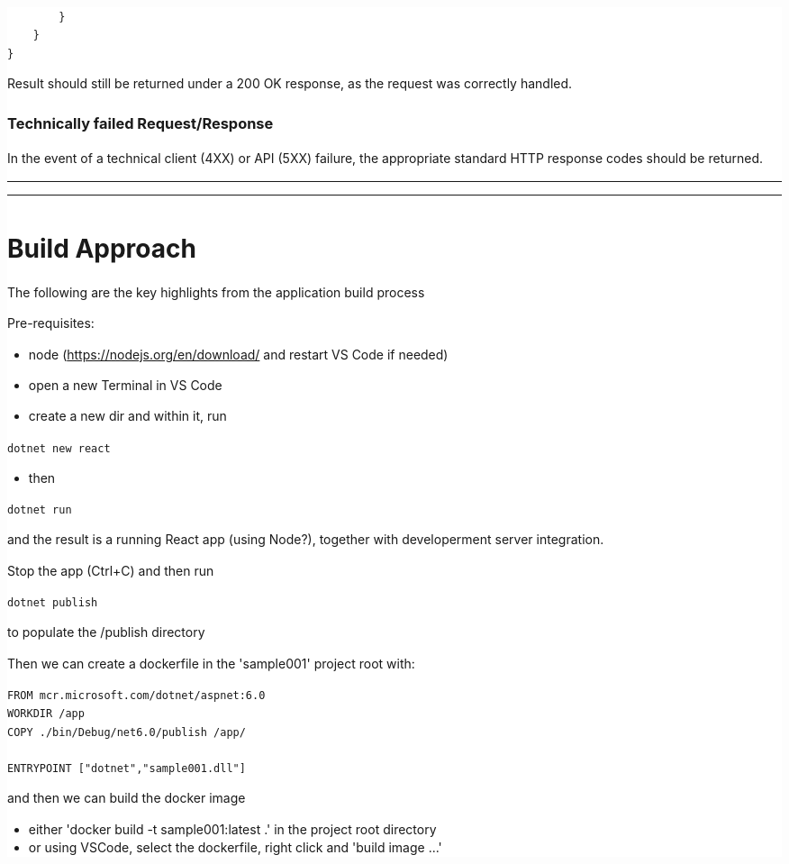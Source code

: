 ````
        }
    }
}
````
Result should still be returned under a 200 OK response, as the request was correctly handled.


### Technically failed Request/Response
In the event of a technical client (4XX) or API (5XX) failure, the appropriate standard HTTP response codes should be returned.

  
----





----

# Build Approach
The following are the key highlights from the application build process

Pre-requisites:
 - node (https://nodejs.org/en/download/ and restart VS Code if needed)


 - open a new Terminal in VS Code
 - create a new dir and within it, run
 ````
 dotnet new react
 ````  
  - then
 ````
 dotnet run
 ````  
and the result is a running React app (using Node?), together with developerment server integration.

Stop the app (Ctrl+C) and then run

 ````
 dotnet publish
 ```` 
to populate the /publish directory

Then we can create a dockerfile in the 'sample001' project root with:
 ````
FROM mcr.microsoft.com/dotnet/aspnet:6.0
WORKDIR /app
COPY ./bin/Debug/net6.0/publish /app/

ENTRYPOINT ["dotnet","sample001.dll"]
 ```` 

and then we can build the docker image 
 - either 'docker build -t sample001:latest .' in the project root directory
 - or using VSCode, select the dockerfile, right click and 'build image ...'
